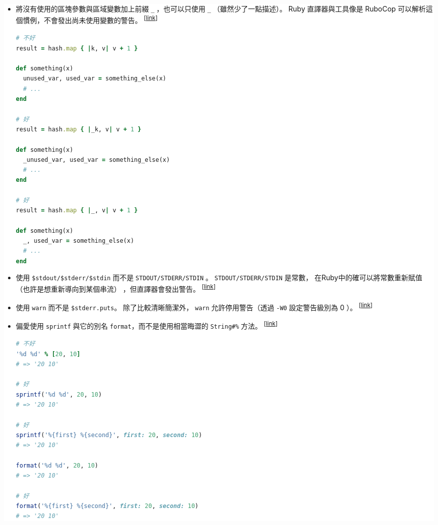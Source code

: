 * <a name="underscore-unused-vars"></a>
  將沒有使用的區塊參數與區域變數加上前綴 `_` ，也可以只使用 `_` （雖然少了一點描述）。 Ruby 直譯器與工具像是 RuboCop 可以解析這個慣例，不會發出尚未使用變數的警告。
<sup>[[link](#underscore-unused-vars)]</sup>

  ```Ruby
  # 不好
  result = hash.map { |k, v| v + 1 }

  def something(x)
    unused_var, used_var = something_else(x)
    # ...
  end

  # 好
  result = hash.map { |_k, v| v + 1 }

  def something(x)
    _unused_var, used_var = something_else(x)
    # ...
  end

  # 好
  result = hash.map { |_, v| v + 1 }

  def something(x)
    _, used_var = something_else(x)
    # ...
  end
  ```

* <a name="global-stdout"></a>
  使用 `$stdout/$stderr/$stdin` 而不是
  `STDOUT/STDERR/STDIN` 。 `STDOUT/STDERR/STDIN` 是常數， 在Ruby中的確可以將常數重新賦值（也許是想重新導向到某個串流）
  ，但直譯器會發出警告。
<sup>[[link](#global-stdout)]</sup>

* <a name="warn"></a>
  使用 `warn` 而不是 `$stderr.puts`。 除了比較清晰簡潔外， `warn` 允許停用警告（透過 `-W0` 設定警告級別為 0 ）。
<sup>[[link](#warn)]</sup>

* <a name="sprintf"></a>
  偏愛使用 `sprintf` 與它的別名 `format`，而不是使用相當晦澀的 `String#%` 方法。
<sup>[[link](#sprintf)]</sup>

  ```Ruby
  # 不好
  '%d %d' % [20, 10]
  # => '20 10'

  # 好
  sprintf('%d %d', 20, 10)
  # => '20 10'

  # 好
  sprintf('%{first} %{second}', first: 20, second: 10)
  # => '20 10'

  format('%d %d', 20, 10)
  # => '20 10'

  # 好
  format('%{first} %{second}', first: 20, second: 10)
  # => '20 10'
  ```

